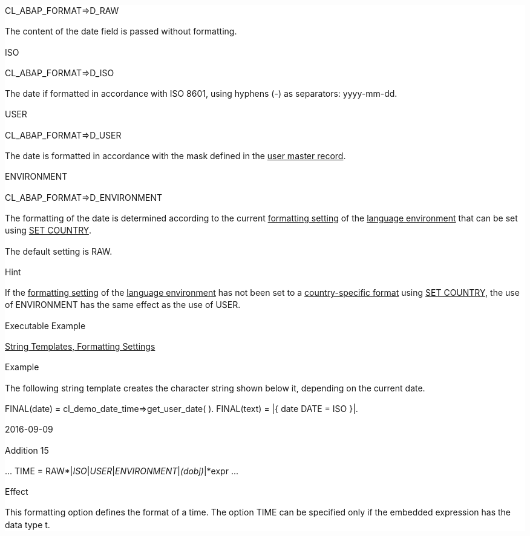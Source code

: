 CL\_ABAP\_FORMAT=>D\_RAW

The content of the date field is passed without formatting.

ISO

CL\_ABAP\_FORMAT=>D\_ISO

The date if formatted in accordance with ISO 8601, using hyphens (\-) as separators: yyyy-mm-dd.

USER

CL\_ABAP\_FORMAT=>D\_USER

The date is formatted in accordance with the mask defined in the [user master record](https://help.sap.com/doc/abapdocu_758_index_htm/7.58/en-US/abenuser_master_record_glosry.htm "Glossary Entry").

ENVIRONMENT

CL\_ABAP\_FORMAT=>D\_ENVIRONMENT

The formatting of the date is determined according to the current [formatting setting](https://help.sap.com/doc/abapdocu_758_index_htm/7.58/en-US/abencountry.htm) of the [language environment](https://help.sap.com/doc/abapdocu_758_index_htm/7.58/en-US/abenlanguage_environment_glosry.htm "Glossary Entry") that can be set using [SET COUNTRY](https://help.sap.com/doc/abapdocu_758_index_htm/7.58/en-US/abapset_country.htm).

The default setting is RAW.

Hint

If the [formatting setting](https://help.sap.com/doc/abapdocu_758_index_htm/7.58/en-US/abencountry.htm) of the [language environment](https://help.sap.com/doc/abapdocu_758_index_htm/7.58/en-US/abenlanguage_environment_glosry.htm "Glossary Entry") has not been set to a [country-specific format](https://help.sap.com/doc/abapdocu_758_index_htm/7.58/en-US/abencountry_formats.htm) using [SET COUNTRY](https://help.sap.com/doc/abapdocu_758_index_htm/7.58/en-US/abapset_country.htm), the use of ENVIRONMENT has the same effect as the use of USER.

Executable Example

[String Templates, Formatting Settings](https://help.sap.com/doc/abapdocu_758_index_htm/7.58/en-US/abenstring_template_user_abexa.htm)

Example

The following string template creates the character string shown below it, depending on the current date.

FINAL(date) = cl\_demo\_date\_time=>get\_user\_date( ).
FINAL(text) = |{ date DATE = ISO }|.

2016-09-09

Addition 15   

... TIME = RAW*|*ISO*|*USER*|*ENVIRONMENT*|*(dobj)*|*expr ...

Effect

This formatting option defines the format of a time. The option TIME can be specified only if the embedded expression has the data type t.
